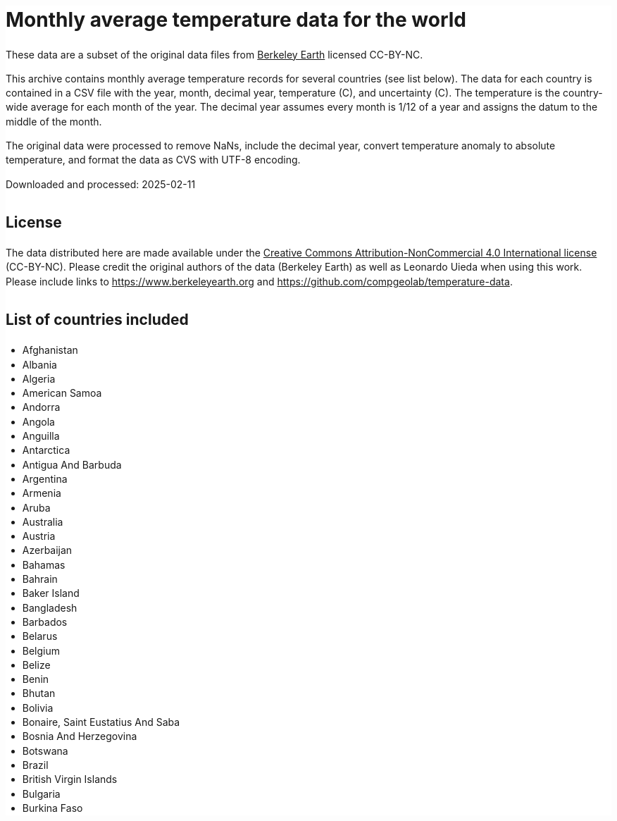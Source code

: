 # Monthly average temperature data for the world

These data are a subset of the original data files from 
[Berkeley Earth](https://www.berkeleyearth.org) licensed CC-BY-NC.

This archive contains monthly average temperature records for several countries
(see list below). The data for each country is contained in a CSV file with the
year, month, decimal year, temperature (C), and uncertainty (C). The temperature 
is the country-wide average for each month of the year. The decimal year assumes 
every month is 1/12 of a year and assigns the datum to the middle of the month.

The original data were processed to remove NaNs, include the decimal year, 
convert temperature anomaly to absolute temperature, and format the data as CVS
with UTF-8 encoding.

Downloaded and processed: 2025-02-11

## License

The data distributed here are made available under the
[Creative Commons Attribution-NonCommercial 4.0 International license](https://creativecommons.org/licenses/by-nc/4.0/)
(CC-BY-NC).
Please credit the original authors of the data (Berkeley Earth) as well as 
Leonardo Uieda when using this work. 
Please include links to https://www.berkeleyearth.org and https://github.com/compgeolab/temperature-data.

## List of countries included

* Afghanistan
* Albania
* Algeria
* American Samoa
* Andorra
* Angola
* Anguilla
* Antarctica
* Antigua And Barbuda
* Argentina
* Armenia
* Aruba
* Australia
* Austria
* Azerbaijan
* Bahamas
* Bahrain
* Baker Island
* Bangladesh
* Barbados
* Belarus
* Belgium
* Belize
* Benin
* Bhutan
* Bolivia
* Bonaire, Saint Eustatius And Saba
* Bosnia And Herzegovina
* Botswana
* Brazil
* British Virgin Islands
* Bulgaria
* Burkina Faso